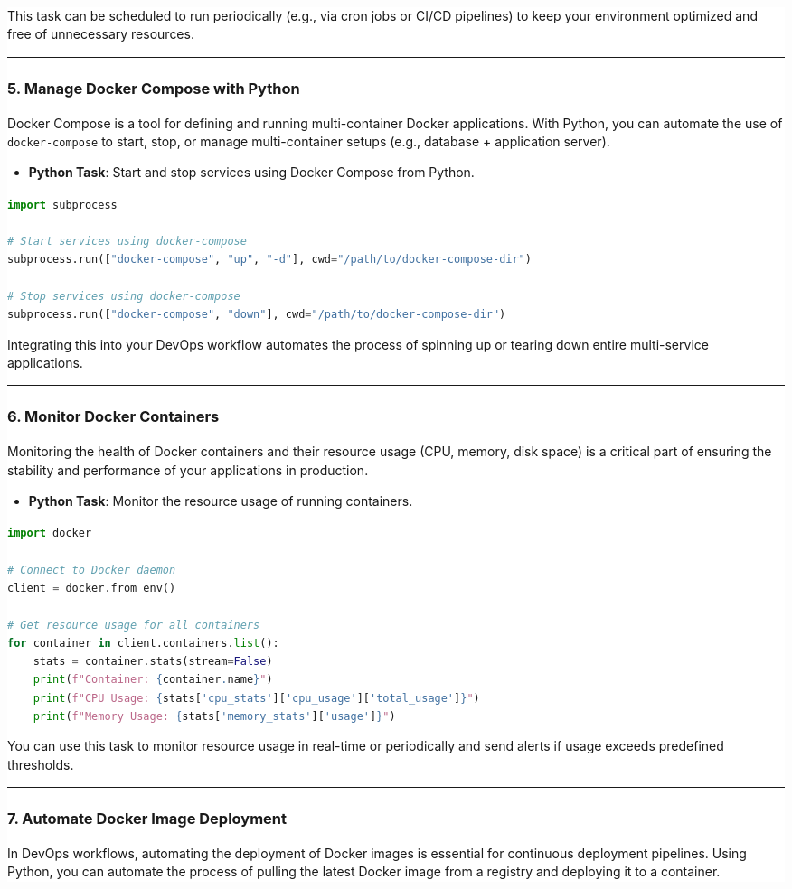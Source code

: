 This task can be scheduled to run periodically (e.g., via cron jobs or CI/CD pipelines) to keep your environment optimized and free of unnecessary resources.

---

### **5. Manage Docker Compose with Python**
Docker Compose is a tool for defining and running multi-container Docker applications. With Python, you can automate the use of `docker-compose` to start, stop, or manage multi-container setups (e.g., database + application server).

- **Python Task**: Start and stop services using Docker Compose from Python.

```python
import subprocess

# Start services using docker-compose
subprocess.run(["docker-compose", "up", "-d"], cwd="/path/to/docker-compose-dir")

# Stop services using docker-compose
subprocess.run(["docker-compose", "down"], cwd="/path/to/docker-compose-dir")
```

Integrating this into your DevOps workflow automates the process of spinning up or tearing down entire multi-service applications.

---

### **6. Monitor Docker Containers**
Monitoring the health of Docker containers and their resource usage (CPU, memory, disk space) is a critical part of ensuring the stability and performance of your applications in production.

- **Python Task**: Monitor the resource usage of running containers.

```python
import docker

# Connect to Docker daemon
client = docker.from_env()

# Get resource usage for all containers
for container in client.containers.list():
    stats = container.stats(stream=False)
    print(f"Container: {container.name}")
    print(f"CPU Usage: {stats['cpu_stats']['cpu_usage']['total_usage']}")
    print(f"Memory Usage: {stats['memory_stats']['usage']}")
```

You can use this task to monitor resource usage in real-time or periodically and send alerts if usage exceeds predefined thresholds.

---

### **7. Automate Docker Image Deployment**
In DevOps workflows, automating the deployment of Docker images is essential for continuous deployment pipelines. Using Python, you can automate the process of pulling the latest Docker image from a registry and deploying it to a container.
